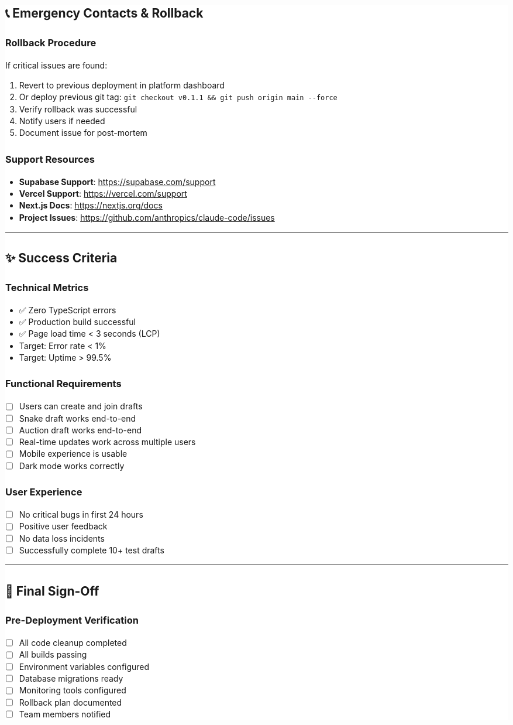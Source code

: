 
## 📞 Emergency Contacts & Rollback

### Rollback Procedure
If critical issues are found:
1. Revert to previous deployment in platform dashboard
2. Or deploy previous git tag: `git checkout v0.1.1 && git push origin main --force`
3. Verify rollback was successful
4. Notify users if needed
5. Document issue for post-mortem

### Support Resources
- **Supabase Support**: https://supabase.com/support
- **Vercel Support**: https://vercel.com/support
- **Next.js Docs**: https://nextjs.org/docs
- **Project Issues**: https://github.com/anthropics/claude-code/issues

---

## ✨ Success Criteria

### Technical Metrics
- ✅ Zero TypeScript errors
- ✅ Production build successful
- ✅ Page load time < 3 seconds (LCP)
- Target: Error rate < 1%
- Target: Uptime > 99.5%

### Functional Requirements
- [ ] Users can create and join drafts
- [ ] Snake draft works end-to-end
- [ ] Auction draft works end-to-end
- [ ] Real-time updates work across multiple users
- [ ] Mobile experience is usable
- [ ] Dark mode works correctly

### User Experience
- [ ] No critical bugs in first 24 hours
- [ ] Positive user feedback
- [ ] No data loss incidents
- [ ] Successfully complete 10+ test drafts

---

## 📝 Final Sign-Off

### Pre-Deployment Verification
- [ ] All code cleanup completed
- [ ] All builds passing
- [ ] Environment variables configured
- [ ] Database migrations ready
- [ ] Monitoring tools configured
- [ ] Rollback plan documented
- [ ] Team members notified
